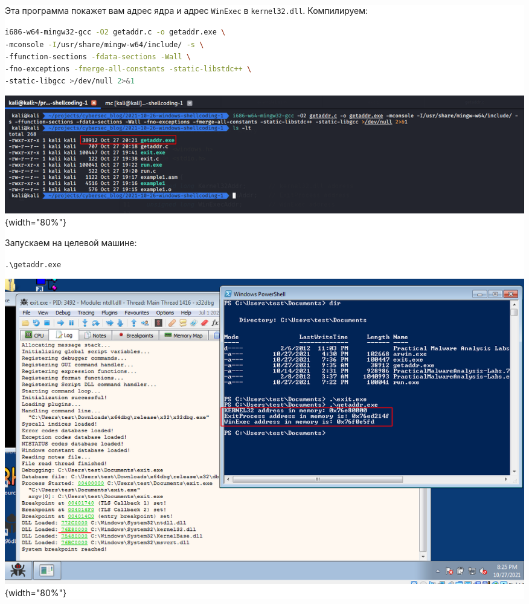 Эта программа покажет вам адрес ядра и адрес `WinExec` в `kernel32.dll`. Компилируем:               
```bash
i686-w64-mingw32-gcc -O2 getaddr.c -o getaddr.exe \
-mconsole -I/usr/share/mingw-w64/include/ -s \
-ffunction-sections -fdata-sections -Wall \
-fno-exceptions -fmerge-all-constants -static-libstdc++ \
-static-libgcc >/dev/null 2>&1
```

![compile getaddr.exe](./images/16/2021-10-27_20-22.png){width="80%"}          

Запускаем на целевой машине:
```cmd
.\getaddr.exe
```

![run getaddr.exe](./images/16/2021-10-27_20-26.png){width="80%"}          
